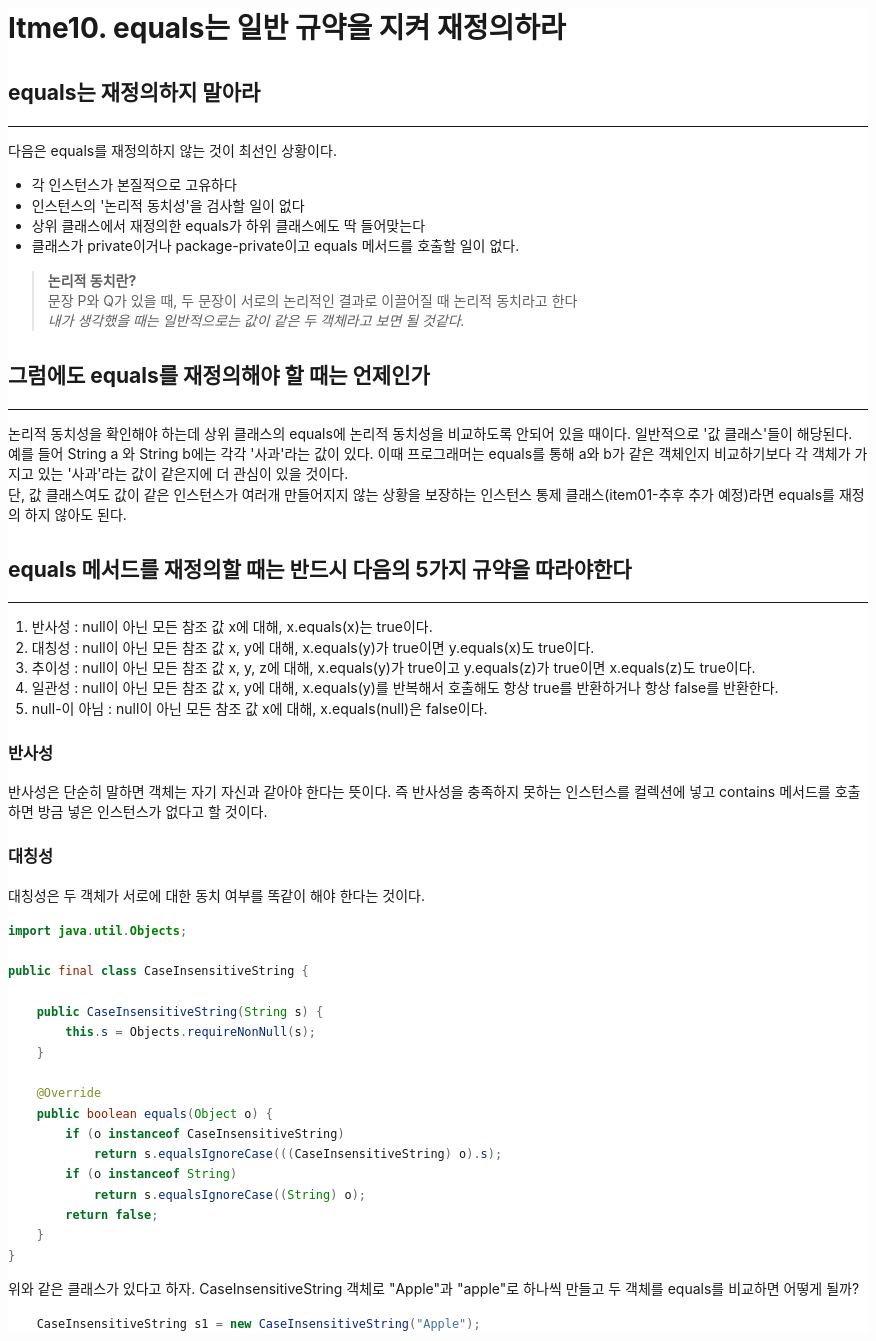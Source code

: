 # Itme10. equals는 일반 규약을 지켜 재정의하라  


## equals는 재정의하지 말아라
________________________
다음은 equals를 재정의하지 않는 것이 최선인 상황이다.
- 각 인스턴스가 본질적으로 고유하다
- 인스턴스의 '논리적 동치성'을 검사할 일이 없다
- 상위 클래스에서 재정의한 equals가 하위 클래스에도 딱 들어맞는다
- 클래스가 private이거나 package-private이고 equals 메서드를 호출할 일이 없다.

> **논리적 동치란?**  
> 문장 P와 Q가 있을 때, 두 문장이 서로의 논리적인 결과로 이끌어질 때 논리적 동치라고 한다  
>  *내가 생각했을 때는 일반적으로는 값이 같은 두 객체라고 보면 될 것같다.*

## 그럼에도 equals를 재정의해야 할 때는 언제인가
______________________________________
논리적 동치성을 확인해야 하는데 상위 클래스의 equals에 논리적 동치성을 비교하도록 안되어 있을 때이다. 
일반적으로 '값 클래스'들이 해당된다.
예를 들어 String a 와 String b에는 각각 '사과'라는 값이 있다. 이때 프로그래머는 equals를 통해 a와 b가 같은 객체인지 비교하기보다 
각 객체가 가지고 있는 '사과'라는 값이 같은지에 더 관심이 있을 것이다.  
단, 값 클래스여도 값이 같은 인스턴스가 여러개 만들어지지 않는 상황을 보장하는 인스턴스 통제 클래스(item01-추후 추가 예정)라면 equals를 재정의 하지 않아도 된다.


## equals 메서드를 재정의할 때는 반드시 다음의 5가지 규약을 따라야한다
______________________________________________________
1. 반사성 : null이 아닌 모든 참조 값 x에 대해, x.equals(x)는 true이다.
2. 대칭성 : null이 아닌 모든 참조 값 x, y에 대해, x.equals(y)가 true이면 y.equals(x)도 true이다.
3. 추이성 : null이 아닌 모든 참조 값 x, y, z에 대해, x.equals(y)가 true이고 y.equals(z)가 true이면 x.equals(z)도 true이다.
4. 일관성 : null이 아닌 모든 참조 값 x, y에 대해, x.equals(y)를 반복해서 호출해도 항상 true를 반환하거나 항상 false를 반환한다.
5. null-이 아님 : null이 아닌 모든 참조 값 x에 대해, x.equals(null)은 false이다.

### 반사성
반사성은 단순히 말하면 객체는 자기 자신과 같아야 한다는 뜻이다. 
즉 반사성을 충족하지 못하는 인스턴스를 컬렉션에 넣고 contains 메서드를 호출하면 방금 넣은 인스턴스가 없다고 할 것이다.  

### 대칭성
대칭성은 두 객체가 서로에 대한 동치 여부를 똑같이 해야 한다는 것이다.

```java
import java.util.Objects;

public final class CaseInsensitiveString {
    
    public CaseInsensitiveString(String s) {
        this.s = Objects.requireNonNull(s);
    }

    @Override
    public boolean equals(Object o) {
        if (o instanceof CaseInsensitiveString)
            return s.equalsIgnoreCase(((CaseInsensitiveString) o).s);
        if (o instanceof String) 
            return s.equalsIgnoreCase((String) o);
        return false;
    }
}
```
위와 같은 클래스가 있다고 하자. CaseInsensitiveString 객체로 "Apple"과 "apple"로 하나씩 만들고 두 객체를 equals를 비교하면 어떻게 될까?
```java
    CaseInsensitiveString s1 = new CaseInsensitiveString("Apple");
```